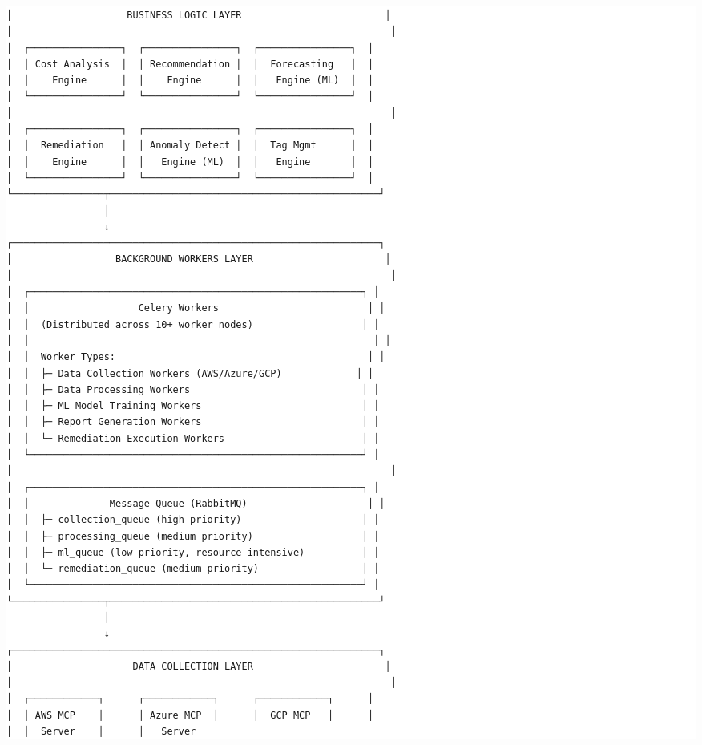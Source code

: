```
│                    BUSINESS LOGIC LAYER                         │
│                                                                  │
│  ┌────────────────┐  ┌────────────────┐  ┌────────────────┐  │
│  │ Cost Analysis  │  │ Recommendation │  │  Forecasting   │  │
│  │    Engine      │  │    Engine      │  │   Engine (ML)  │  │
│  └────────────────┘  └────────────────┘  └────────────────┘  │
│                                                                  │
│  ┌────────────────┐  ┌────────────────┐  ┌────────────────┐  │
│  │  Remediation   │  │ Anomaly Detect │  │  Tag Mgmt      │  │
│  │    Engine      │  │   Engine (ML)  │  │   Engine       │  │
│  └────────────────┘  └────────────────┘  └────────────────┘  │
└────────────────┬───────────────────────────────────────────────┘
                 │
                 ↓
┌────────────────────────────────────────────────────────────────┐
│                  BACKGROUND WORKERS LAYER                       │
│                                                                  │
│  ┌──────────────────────────────────────────────────────────┐ │
│  │                   Celery Workers                          │ │
│  │  (Distributed across 10+ worker nodes)                   │ │
│  │                                                            │ │
│  │  Worker Types:                                            │ │
│  │  ├─ Data Collection Workers (AWS/Azure/GCP)             │ │
│  │  ├─ Data Processing Workers                              │ │
│  │  ├─ ML Model Training Workers                            │ │
│  │  ├─ Report Generation Workers                            │ │
│  │  └─ Remediation Execution Workers                        │ │
│  └──────────────────────────────────────────────────────────┘ │
│                                                                  │
│  ┌──────────────────────────────────────────────────────────┐ │
│  │              Message Queue (RabbitMQ)                     │ │
│  │  ├─ collection_queue (high priority)                     │ │
│  │  ├─ processing_queue (medium priority)                   │ │
│  │  ├─ ml_queue (low priority, resource intensive)          │ │
│  │  └─ remediation_queue (medium priority)                  │ │
│  └──────────────────────────────────────────────────────────┘ │
└────────────────┬───────────────────────────────────────────────┘
                 │
                 ↓
┌────────────────────────────────────────────────────────────────┐
│                     DATA COLLECTION LAYER                       │
│                                                                  │
│  ┌────────────┐      ┌────────────┐      ┌────────────┐      │
│  │ AWS MCP    │      │ Azure MCP  │      │  GCP MCP   │      │
│  │  Server    │      │   Server